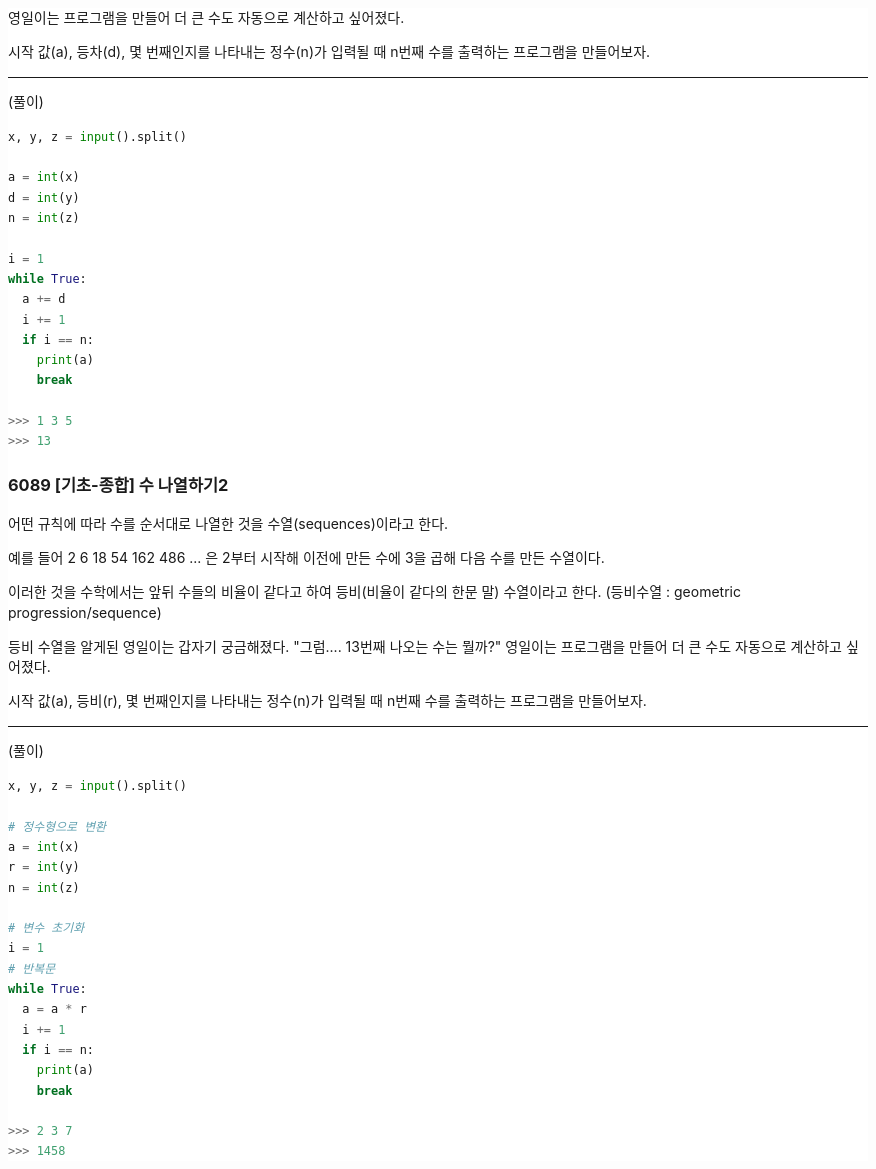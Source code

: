 영일이는 프로그램을 만들어 더 큰 수도 자동으로 계산하고 싶어졌다.

시작 값(a), 등차(d), 몇 번째인지를 나타내는 정수(n)가 입력될 때 n번째 수를 출력하는 프로그램을 만들어보자.

---

(풀이)

```python
x, y, z = input().split()

a = int(x)
d = int(y)
n = int(z)

i = 1
while True:
  a += d
  i += 1
  if i == n:
    print(a)
    break
    
>>> 1 3 5
>>> 13
```

### 6089 [기초-종합] 수 나열하기2

어떤 규칙에 따라 수를 순서대로 나열한 것을 수열(sequences)이라고 한다.

예를 들어 2 6 18 54 162 486 ... 은 2부터 시작해 이전에 만든 수에 3을 곱해 다음 수를 만든 수열이다.

이러한 것을 수학에서는 앞뒤 수들의 비율이 같다고 하여 등비(비율이 같다의 한문 말) 수열이라고 한다. (등비수열 : geometric progression/sequence)

등비 수열을 알게된 영일이는 갑자기 궁금해졌다. "그럼.... 13번째 나오는 수는 뭘까?" 영일이는 프로그램을 만들어 더 큰 수도 자동으로 계산하고 싶어졌다.

시작 값(a), 등비(r), 몇 번째인지를 나타내는 정수(n)가 입력될 때 n번째 수를 출력하는 프로그램을 만들어보자.

---

(풀이)

```python
x, y, z = input().split()

# 정수형으로 변환
a = int(x)
r = int(y)
n = int(z)

# 변수 초기화
i = 1
# 반복문
while True:
  a = a * r
  i += 1
  if i == n:
    print(a)
    break
    
>>> 2 3 7
>>> 1458
```
